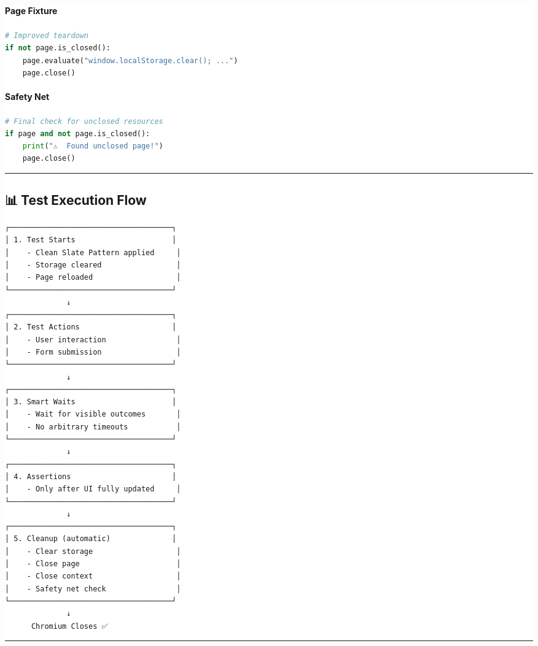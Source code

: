 #### Page Fixture
```python
# Improved teardown
if not page.is_closed():
    page.evaluate("window.localStorage.clear(); ...")
    page.close()
```

#### Safety Net
```python
# Final check for unclosed resources
if page and not page.is_closed():
    print("⚠️  Found unclosed page!")
    page.close()
```

---

## 📊 Test Execution Flow

```
┌─────────────────────────────────────┐
│ 1. Test Starts                      │
│    - Clean Slate Pattern applied     │
│    - Storage cleared                 │
│    - Page reloaded                   │
└─────────────────────────────────────┘
              ↓
┌─────────────────────────────────────┐
│ 2. Test Actions                     │
│    - User interaction                │
│    - Form submission                 │
└─────────────────────────────────────┘
              ↓
┌─────────────────────────────────────┐
│ 3. Smart Waits                      │
│    - Wait for visible outcomes       │
│    - No arbitrary timeouts           │
└─────────────────────────────────────┘
              ↓
┌─────────────────────────────────────┐
│ 4. Assertions                       │
│    - Only after UI fully updated     │
└─────────────────────────────────────┘
              ↓
┌─────────────────────────────────────┐
│ 5. Cleanup (automatic)              │
│    - Clear storage                   │
│    - Close page                      │
│    - Close context                   │
│    - Safety net check                │
└─────────────────────────────────────┘
              ↓
      Chromium Closes ✅
```

---